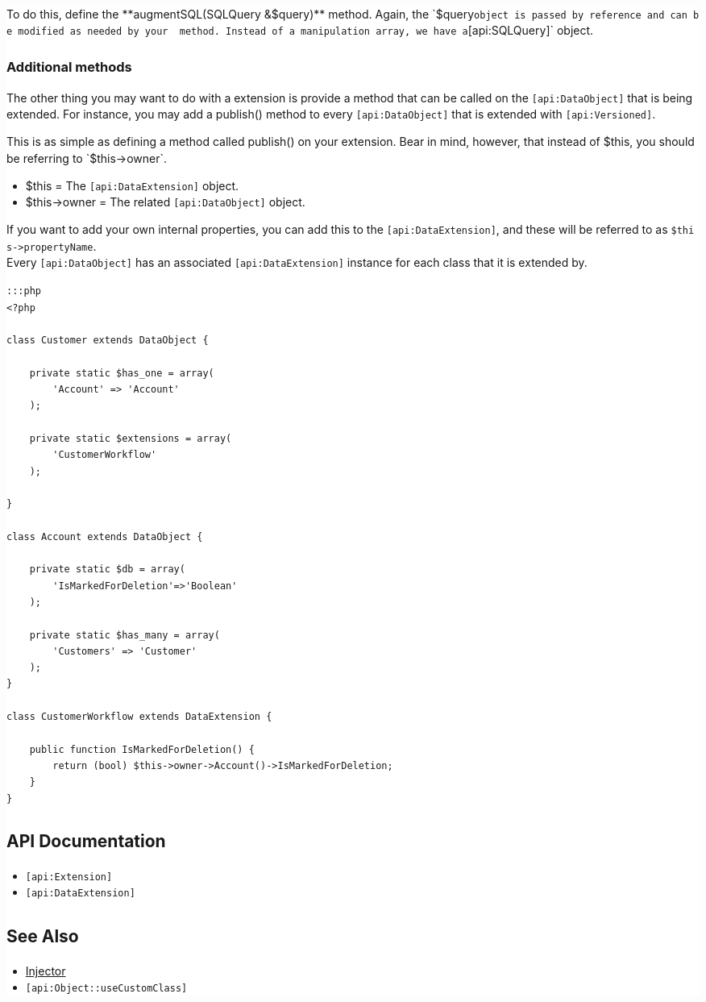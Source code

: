 To do this, define the **augmentSQL(SQLQuery &$query)** method. Again, the 
`$query` object is passed by reference and can be modified as needed by your 
method. Instead of a manipulation array, we have a `[api:SQLQuery]` object.

### Additional methods

The other thing you may want to do with a extension is provide a method that can 
be called on the `[api:DataObject]` that is being extended. For instance, you 
may add a publish() method to every `[api:DataObject]` that is extended with 
`[api:Versioned]`.

This is as simple as defining a method called publish() on your extension.  Bear 
in mind, however, that instead of $this, you should be referring to 
`$this->owner`.

*  $this = The `[api:DataExtension]` object.
*  $this->owner = The related `[api:DataObject]` object.

If you want to add your own internal properties, you can add this to the 
`[api:DataExtension]`, and these will be referred to as `$this->propertyName`.  
Every `[api:DataObject]` has an associated `[api:DataExtension]` instance for 
each class that it is extended by.

	:::php
	<?php

	class Customer extends DataObject {
	
		private static $has_one = array(
			'Account' => 'Account'
		);
	
		private static $extensions = array(
			'CustomerWorkflow'
		);
	
	}
	
	class Account extends DataObject {
	
		private static $db = array(
			'IsMarkedForDeletion'=>'Boolean'
		);
	
		private static $has_many = array(
			'Customers' => 'Customer'
		);
	}
	
	class CustomerWorkflow extends DataExtension {
	
		public function IsMarkedForDeletion() {
			return (bool) $this->owner->Account()->IsMarkedForDeletion;
		}
	}


## API Documentation

* `[api:Extension]`
* `[api:DataExtension]`

## See Also

* [Injector](injector/)
* `[api:Object::useCustomClass]`
